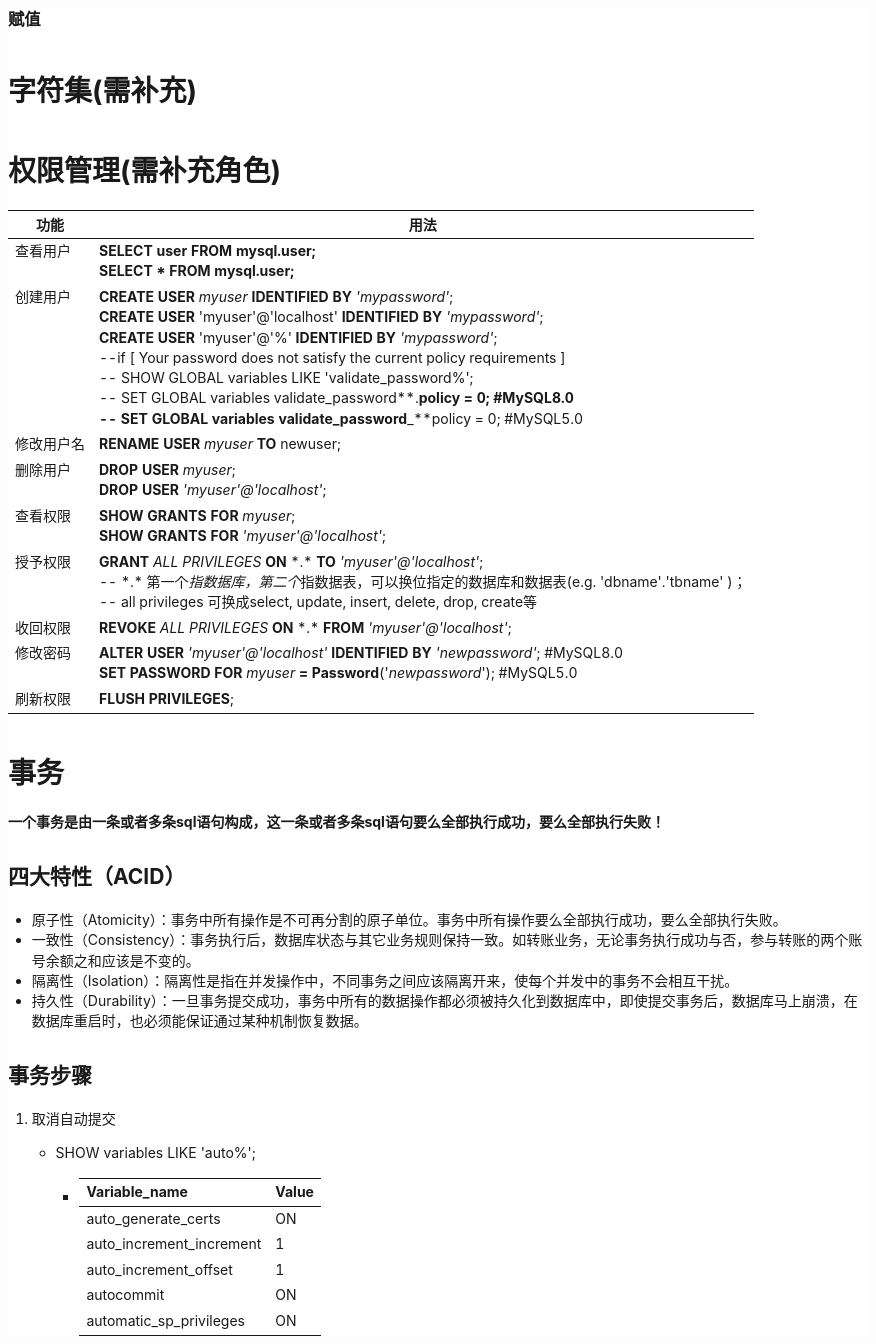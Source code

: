 

### 赋值

# 字符集(需补充)





# 权限管理(需补充角色)

| 功能       | 用法                                                         |
| ---------- | ------------------------------------------------------------ |
| 查看用户   | **SELECT user FROM mysql.user;<br />SELECT * FROM mysql.user;** |
| 创建用户   | **CREATE USER** *myuser* **IDENTIFIED BY** *'mypassword'*;<br />**CREATE USER** 'myuser'@'localhost' **IDENTIFIED BY** *'mypassword'*;<br />**CREATE USER** 'myuser'@'%' **IDENTIFIED BY** *'mypassword'*;<br />--if [ Your password does not satisfy the current policy requirements ]<br />-- SHOW GLOBAL variables LIKE 'validate_password%';<br />-- SET GLOBAL variables validate_password**.**policy = 0;  #MySQL8.0<br />-- SET GLOBAL variables validate_password**_**policy = 0;  #MySQL5.0 |
| 修改用户名 | **RENAME USER** *myuser* **TO** newuser;                     |
| 删除用户   | **DROP USER** *myuser*;<br />**DROP USER** *'myuser'@'localhost'*; |
| 查看权限   | **SHOW GRANTS FOR** *myuser*;<br />**SHOW GRANTS FOR** *'myuser'@'localhost'*; |
| 授予权限   | **GRANT** *ALL PRIVILEGES* **ON** \*.\* **TO** *'myuser'@'localhost'*;<br />-- \*.\* 第一个*指数据库，第二个*指数据表，可以换位指定的数据库和数据表(e.g. 'dbname'.'tbname' )；<br />-- all privileges 可换成select, update, insert, delete, drop, create等 |
| 收回权限   | **REVOKE** *ALL PRIVILEGES* **ON** \*.\* **FROM** *'myuser'@'localhost'*; |
| 修改密码   | **ALTER USER** *'myuser'@'localhost'* **IDENTIFIED BY** *'newpassword'*;  #MySQL8.0<br /> **SET PASSWORD FOR** *myuser* **=** **Password**('*newpassword*');            #MySQL5.0 |
| 刷新权限   | **FLUSH PRIVILEGES**;                                        |



# 事务

**一个事务是由一条或者多条sql语句构成，这一条或者多条sql语句要么全部执行成功，要么全部执行失败！**

## 四大特性（ACID）

- 原子性（Atomicity）：事务中所有操作是不可再分割的原子单位。事务中所有操作要么全部执行成功，要么全部执行失败。
- 一致性（Consistency）：事务执行后，数据库状态与其它业务规则保持一致。如转账业务，无论事务执行成功与否，参与转账的两个账号余额之和应该是不变的。
- 隔离性（Isolation）：隔离性是指在并发操作中，不同事务之间应该隔离开来，使每个并发中的事务不会相互干扰。
- 持久性（Durability）：一旦事务提交成功，事务中所有的数据操作都必须被持久化到数据库中，即使提交事务后，数据库马上崩溃，在数据库重启时，也必须能保证通过某种机制恢复数据。

## 事务步骤

1. 取消自动提交

   * SHOW variables LIKE 'auto%';

     * | Variable\_name             | Value |
       | :------------------------- | :---- |
       | auto\_generate\_certs      | ON    |
       | auto\_increment\_increment | 1     |
       | auto\_increment\_offset    | 1     |
       | autocommit                 | ON    |
       | automatic\_sp\_privileges  | ON    |
